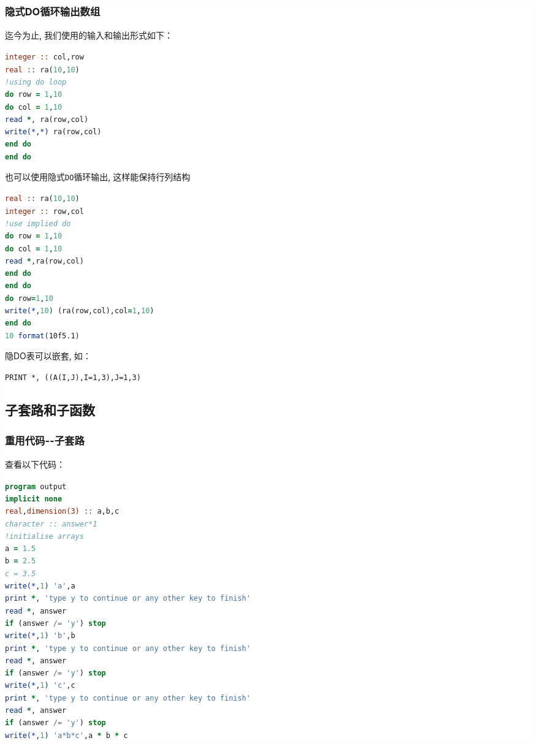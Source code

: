 ### 隐式DO循环输出数组

迄今为止, 我们使用的输入和输出形式如下：

```fortran
integer :: col,row
real :: ra(10,10)
!using do loop
do row = 1,10
do col = 1,10
read *, ra(row,col)
write(*,*) ra(row,col)
end do
end do
```

也可以使用隐式`DO`循环输出, 这样能保持行列结构

```fortran
real :: ra(10,10)
integer :: row,col
!use implied do
do row = 1,10
do col = 1,10
read *,ra(row,col)
end do
end do
do row=1,10
write(*,10) (ra(row,col),col=1,10)
end do
10 format(10f5.1)
```

隐DO表可以嵌套, 如：

```Fortran
PRINT *, ((A(I,J),I=1,3),J=1,3)
```

## 子套路和子函数

### 重用代码--子套路

查看以下代码：

```fortran
program output
implicit none
real,dimension(3) :: a,b,c
character :: answer*1
!initialise arrays
a = 1.5
b = 2.5
c = 3.5
write(*,1) 'a',a
print *, 'type y to continue or any other key to finish'
read *, answer
if (answer /= 'y') stop
write(*,1) 'b',b
print *, 'type y to continue or any other key to finish'
read *, answer
if (answer /= 'y') stop
write(*,1) 'c',c
print *, 'type y to continue or any other key to finish'
read *, answer
if (answer /= 'y') stop
write(*,1) 'a*b*c',a * b * c
```
